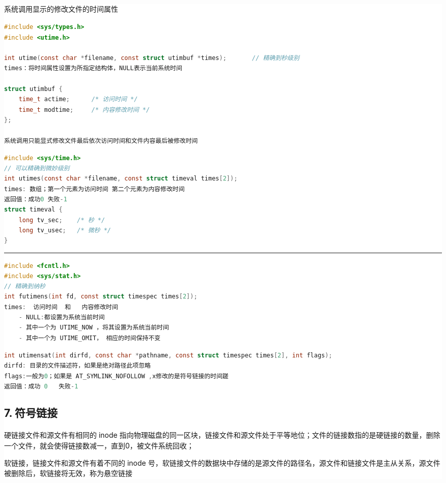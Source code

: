 系统调用显示的修改文件的时间属性

```c
#include <sys/types.h>
#include <utime.h>

int utime(const char *filename, const struct utimbuf *times);		// 精确到秒级别
times：将时间属性设置为所指定结构体，NULL表示当前系统时间

struct utimbuf {
	time_t actime; 		/* 访问时间 */
	time_t modtime; 	/* 内容修改时间 */
};

系统调用只能显式修改文件最后依次访问时间和文件内容最后被修改时间
```

```c
#include <sys/time.h>
// 可以精确到微妙级别
int utimes(const char *filename, const struct timeval times[2]);
times: 数组；第一个元素为访问时间 第二个元素为内容修改时间
返回值：成功0 失败-1
struct timeval {
	long tv_sec; 	/* 秒 */
	long tv_usec; 	/* 微秒 */
}
```

------

```c
#include <fcntl.h>
#include <sys/stat.h>
// 精确到纳秒
int futimens(int fd, const struct timespec times[2]);
times:	访问时间  和   内容修改时间
	- NULL:都设置为系统当前时间
	- 其中一个为 UTIME_NOW ，将其设置为系统当前时间
	- 其中一个为 UTIME_OMIT， 相应的时间保持不变
```

```c
int utimensat(int dirfd, const char *pathname, const struct timespec times[2], int flags);
dirfd: 目录的文件描述符，如果是绝对路径此项忽略
flags:一般为0；如果是 AT_SYMLINK_NOFOLLOW ,x修改的是符号链接的时间蹉
返回值：成功 0   失败-1
```

## 7. 符号链接

硬链接文件和源文件有相同的 inode 指向物理磁盘的同一区块，链接文件和源文件处于平等地位；文件的链接数指的是硬链接的数量，删除一个文件，就会使得链接数减一，直到0，被文件系统回收；

软链接，链接文件和源文件有着不同的 inode 号，软链接文件的数据块中存储的是源文件的路径名，源文件和链接文件是主从关系，源文件被删除后，软链接将无效，称为悬空链接
